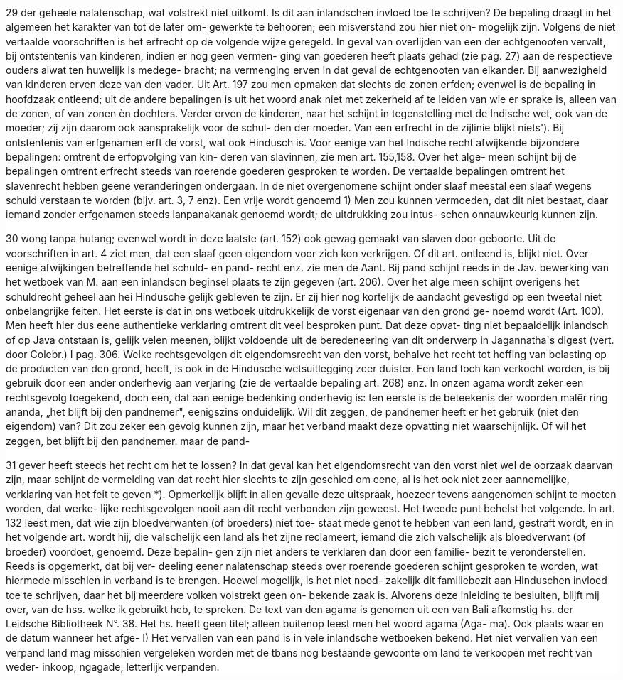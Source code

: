 29 der geheele nalatenschap, wat volstrekt niet uitkomt. Is dit aan inlandschen invloed toe te schrijven? De bepaling draagt in het algemeen het karakter van tot de later om- gewerkte te behooren; een misverstand zou hier niet on- mogelijk zijn. Volgens de niet vertaalde voorschriften is het erfrecht op de volgende wijze geregeld. In geval van overlijden van een der echtgenooten vervalt, bij ontstentenis van kinderen, indien er nog geen vermen- ging van goederen heeft plaats gehad (zie pag. 27) aan de respectieve ouders alwat ten huwelijk is medege- bracht; na vermenging erven in dat geval de echtgenooten van elkander. Bij aanwezigheid van kinderen erven deze van den vader. Uit Art. 197 zou men opmaken dat slechts de zonen erfden; evenwel is de bepaling in hoofdzaak ontleend; uit de andere bepalingen is uit het woord anak niet met zekerheid af te leiden van wie er sprake is, alleen van de zonen, of van zonen èn dochters. Verder erven de kinderen, naar het schijnt in tegenstelling met de Indische wet, ook van de moeder; zij zijn daarom ook aansprakelijk voor de schul- den der moeder. Van een erfrecht in de zijlinie blijkt niets'). Bij ontstentenis van erfgenamen erft de vorst, wat ook Hindusch is. Voor eenige van het Indische recht afwijkende bijzondere bepalingen: omtrent de erfopvolging van kin- deren van slavinnen, zie men art. 155,158. Over het alge- meen schijnt bij de bepalingen omtrent erfrecht steeds van roerende goederen gesproken te worden. De vertaalde bepalingen omtrent het slavenrecht hebben geene veranderingen ondergaan. In de niet overgenomene schijnt onder slaaf meestal een slaaf wegens schuld verstaan te worden (bijv. art. 3, 7 enz). Een vrije wordt genoemd 1) Men zou kunnen vermoeden, dat dit niet bestaat, daar iemand zonder erfgenamen steeds lanpanakanak genoemd wordt; de uitdrukking zou intus- schen onnauwkeurig kunnen zijn.

30 wong tanpa hutang; evenwel wordt in deze laatste (art. 152) ook gewag gemaakt van slaven door geboorte. Uit de voorschriften in art. 4 ziet men, dat een slaaf geen eigendom voor zich kon verkrijgen. Of dit art. ontleend is, blijkt niet. Over eenige afwijkingen betreffende het schuld- en pand- recht enz. zie men de Aant. Bij pand schijnt reeds in de Jav. bewerking van het wetboek van M. aan een inlandscn beginsel plaats te zijn gegeven (art. 206). Over het alge meen schijnt overigens het schuldrecht geheel aan hei Hindusche gelijk gebleven te zijn. Er zij hier nog kortelijk de aandacht gevestigd op een tweetal niet onbelangrijke feiten. Het eerste is dat in ons wetboek uitdrukkelijk de vorst eigenaar van den grond ge- noemd wordt (Art. 100). Men heeft hier dus eene authentieke verklaring omtrent dit veel besproken punt. Dat deze opvat- ting niet bepaaldelijk inlandsch of op Java ontstaan is, gelijk velen meenen, blijkt voldoende uit de beredeneering van dit onderwerp in Jagannatha's digest (vert. door Colebr.) I pag. 306. Welke rechtsgevolgen dit eigendomsrecht van den vorst, behalve het recht tot heffing van belasting op de producten van den grond, heeft, is ook in de Hindusche wetsuitlegging zeer duister. Een land toch kan verkocht worden, is bij gebruik door een ander onderhevig aan verjaring (zie de vertaalde bepaling art. 268) enz. In onzen agama wordt zeker een rechtsgevolg toegekend, doch een, dat aan eenige bedenking onderhevig is: ten eerste is de beteekenis der woorden malër ring ananda, „het blijft bij den pandnemer", eenigszins onduidelijk. Wil dit zeggen, de pandnemer heeft er het gebruik (niet den eigendom) van? Dit zou zeker een gevolg kunnen zijn, maar het verband maakt deze opvatting niet waarschijnlijk. Of wil het zeggen, bet blijft bij den pandnemer. maar de pand-

31 gever heeft steeds het recht om het te lossen? In dat geval kan het eigendomsrecht van den vorst niet wel de oorzaak daarvan zijn, maar schijnt de vermelding van dat recht hier slechts te zijn geschied om eene, al is het ook niet zeer aannemelijke, verklaring van het feit te geven *). Opmerkelijk blijft in allen gevalle deze uitspraak, hoezeer tevens aangenomen schijnt te moeten worden, dat werke- lijke rechtsgevolgen nooit aan dit recht verbonden zijn geweest. Het tweede punt behelst het volgende. In art. 132 leest men, dat wie zijn bloedverwanten (of broeders) niet toe- staat mede genot te hebben van een land, gestraft wordt, en in het volgende art. wordt hij, die valschelijk een land als het zijne reclameert, iemand die zich valschelijk als bloedverwant (of broeder) voordoet, genoemd. Deze bepalin- gen zijn niet anders te verklaren dan door een familie- bezit te veronderstellen. Reeds is opgemerkt, dat bij ver- deeling eener nalatenschap steeds over roerende goederen schijnt gesproken te worden, wat hiermede misschien in verband is te brengen. Hoewel mogelijk, is het niet nood- zakelijk dit familiebezit aan Hinduschen invloed toe te schrijven, daar het bij meerdere volken volstrekt geen on- bekende zaak is. Alvorens deze inleiding te besluiten, blijft mij over, van de hss. welke ik gebruikt heb, te spreken. De text van den agama is genomen uit een van Bali afkomstig hs. der Leidsche Bibliotheek N°. 38. Het hs. heeft geen titel; alleen buitenop leest men het woord agama (Aga- ma). Ook plaats waar en de datum wanneer het afge- I) Het vervallen van een pand is in vele inlandsche wetboeken bekend. Het niet vervalien van een verpand land mag misschien vergeleken worden met de tbans nog bestaande gewoonte om land te verkoopen met recht van weder- inkoop, ngagade, letterlijk verpanden.
